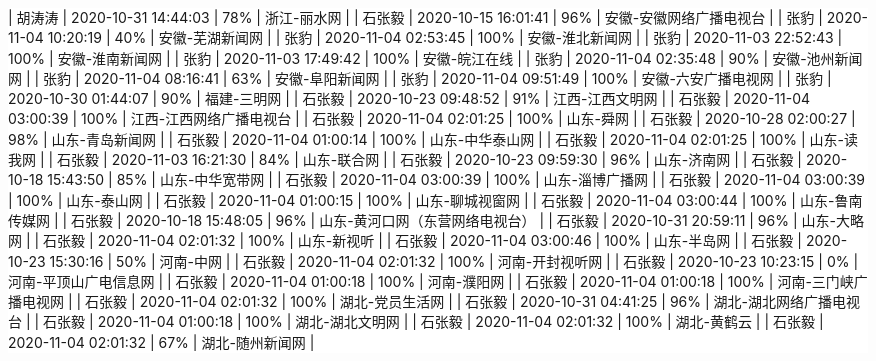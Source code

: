 |	胡涛涛	|	2020-10-31 14:44:03	|	 78%	|	浙江-丽水网	|
|	石张毅	|	2020-10-15 16:01:41	|	 96%	|	安徽-安徽网络广播电视台	|
|	张豹	|	2020-11-04 10:20:19	|	 40%	|	安徽-芜湖新闻网	|
|	张豹	|	2020-11-04 02:53:45	|	100%	|	安徽-淮北新闻网	|
|	张豹	|	2020-11-03 22:52:43	|	100%	|	安徽-淮南新闻网	|
|	张豹	|	2020-11-03 17:49:42	|	100%	|	安徽-皖江在线	|
|	张豹	|	2020-11-04 02:35:48	|	 90%	|	安徽-池州新闻网	|
|	张豹	|	2020-11-04 08:16:41	|	 63%	|	安徽-阜阳新闻网	|
|	张豹	|	2020-11-04 09:51:49	|	100%	|	安徽-六安广播电视网	|
|	张豹	|	2020-10-30 01:44:07	|	 90%	|	福建-三明网	|
|	石张毅	|	2020-10-23 09:48:52	|	 91%	|	江西-江西文明网	|
|	石张毅	|	2020-11-04 03:00:39	|	100%	|	江西-江西网络广播电视台	|
|	石张毅	|	2020-11-04 02:01:25	|	100%	|	山东-舜网	|
|	石张毅	|	2020-10-28 02:00:27	|	 98%	|	山东-青岛新闻网	|
|	石张毅	|	2020-11-04 01:00:14	|	100%	|	山东-中华泰山网	|
|	石张毅	|	2020-11-04 02:01:25	|	100%	|	山东-读我网	|
|	石张毅	|	2020-11-03 16:21:30	|	 84%	|	山东-联合网	|
|	石张毅	|	2020-10-23 09:59:30	|	 96%	|	山东-济南网	|
|	石张毅	|	2020-10-18 15:43:50	|	 85%	|	山东-中华宽带网	|
|	石张毅	|	2020-11-04 03:00:39	|	100%	|	山东-淄博广播网	|
|	石张毅	|	2020-11-04 03:00:39	|	100%	|	山东-泰山网	|
|	石张毅	|	2020-11-04 01:00:15	|	100%	|	山东-聊城视窗网	|
|	石张毅	|	2020-11-04 03:00:44	|	100%	|	山东-鲁南传媒网	|
|	石张毅	|	2020-10-18 15:48:05	|	 96%	|	山东-黄河口网（东营网络电视台）	|
|	石张毅	|	2020-10-31 20:59:11	|	 96%	|	山东-大略网	|
|	石张毅	|	2020-11-04 02:01:32	|	100%	|	山东-新视听	|
|	石张毅	|	2020-11-04 03:00:46	|	100%	|	山东-半岛网	|
|	石张毅	|	2020-10-23 15:30:16	|	 50%	|	河南-中网	|
|	石张毅	|	2020-11-04 02:01:32	|	100%	|	河南-开封视听网	|
|	石张毅	|	2020-10-23 10:23:15	|	  0%	|	河南-平顶山广电信息网	|
|	石张毅	|	2020-11-04 01:00:18	|	100%	|	河南-濮阳网	|
|	石张毅	|	2020-11-04 01:00:18	|	100%	|	河南-三门峡广播电视网	|
|	石张毅	|	2020-11-04 02:01:32	|	100%	|	湖北-党员生活网	|
|	石张毅	|	2020-10-31 04:41:25	|	 96%	|	湖北-湖北网络广播电视台	|
|	石张毅	|	2020-11-04 01:00:18	|	100%	|	湖北-湖北文明网	|
|	石张毅	|	2020-11-04 02:01:32	|	100%	|	湖北-黄鹤云	|
|	石张毅	|	2020-11-04 02:01:32	|	 67%	|	湖北-随州新闻网	|